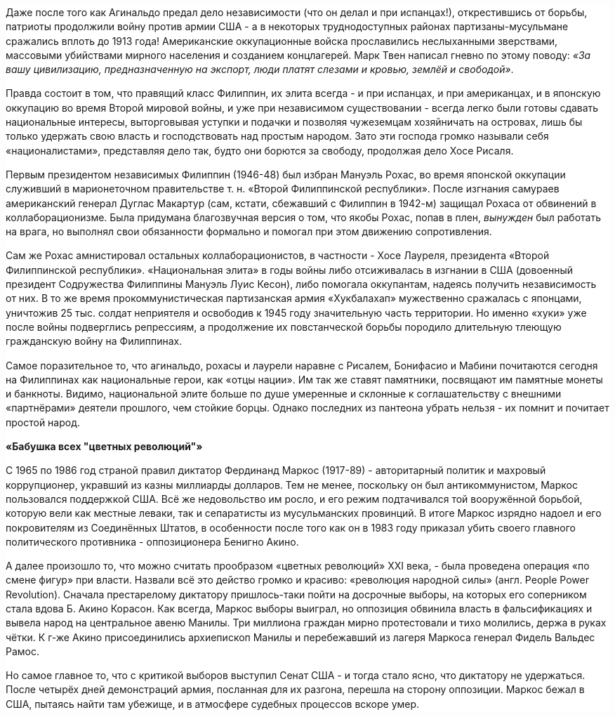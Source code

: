 Даже после того как Агинальдо предал дело независимости (что он делал и при испанцах!), открестившись от борьбы, патриоты продолжили войну против армии США - а в некоторых труднодоступных районах партизаны-мусульмане сражались вплоть до 1913 года! Американские оккупационные войска прославились неслыханными зверствами, массовыми убийствами мирного населения и созданием концлагерей. Марк Твен написал гневно по этому поводу: *«За вашу цивилизацию, предназначенную на экспорт, люди платят слезами и кровью, землёй и свободой»*.

Правда состоит в том, что правящий класс Филиппин, их элита всегда - и при испанцах, и при американцах, и в японскую оккупацию во время Второй мировой войны, и уже при независимом существовании - всегда легко были готовы сдавать национальные интересы, выторговывая уступки и подачки и позволяя чужеземцам хозяйничать на островах, лишь бы только удержать свою власть и господствовать над простым народом. Зато эти господа громко называли себя «националистами», представляя дело так, будто они борются за свободу, продолжая дело Хосе Рисаля.

Первым президентом независимых Филиппин (1946-48) был избран Мануэль Рохас, во время японской оккупации служивший в марионеточном правительстве т. н. «Второй Филиппинской республики». После изгнания самураев американский генерал Дуглас Макартур (сам, кстати, сбежавший с Филиппин в 1942-м) защищал Рохаса от обвинений в коллаборационизме. Была придумана благозвучная версия о том, что якобы Рохас, попав в плен, *вынужден* был работать на врага, но выполнял свои обязанности формально и помогал при этом движению сопротивления.

Сам же Рохас амнистировал остальных коллаборационистов, в частности - Хосе Лауреля, президента «Второй Филиппинской республики». «Национальная элита» в годы войны либо отсиживалась в изгнании в США (довоенный президент Содружества Филиппины Мануэль Луис Кесон), либо помогала оккупантам, надеясь получить независимость от них. В то же время прокоммунистическая партизанская армия «Хукбалахап» мужественно сражалась с японцами, уничтожив 25 тыс. солдат неприятеля и освободив к 1945 году значительную часть территории. Но именно «хуки» уже после войны подверглись репрессиям, а продолжение их повстанческой борьбы породило длительную тлеющую гражданскую войну на Филиппинах.

Самое поразительное то, что агинальдо, рохасы и лаурели наравне с Рисалем, Бонифасио и Мабини почитаются сегодня на Филиппинах как национальные герои, как «отцы нации». Им так же ставят памятники, посвящают им памятные монеты и банкноты. Видимо, национальной элите больше по душе умеренные и склонные к соглашательству с внешними «партнёрами» деятели прошлого, чем стойкие борцы. Однако последних из пантеона убрать нельзя - их помнит и почитает простой народ.

**«Бабушка всех "цветных революций"»**

С 1965 по 1986 год страной правил диктатор Фердинанд Маркос (1917-89) - авторитарный политик и махровый коррупционер, укравший из казны миллиарды долларов. Тем не менее, поскольку он был антикоммунистом, Маркос пользовался поддержкой США. Всё же недовольство им росло, и его режим подтачивался той вооружённой борьбой, которую вели как местные леваки, так и сепаратисты из мусульманских провинций. В итоге Маркос изрядно надоел и его покровителям из Соединённых Штатов, в особенности после того как он в 1983 году приказал убить своего главного политического противника - оппозиционера Бенигно Акино.

А далее произошло то, что можно считать прообразом «цветных революций» XXI века, - была проведена операция «по смене фигур» при власти. Назвали всё это действо громко и красиво: «революция народной силы» (англ. People Power Revolution). Сначала престарелому диктатору пришлось-таки пойти на досрочные выборы, на которых его соперником стала вдова Б. Акино Корасон. Как всегда, Маркос выборы выиграл, но оппозиция обвинила власть в фальсификациях и вывела народ на центральное авеню Манилы. Три миллиона граждан мирно протестовали и тихо молились, держа в руках чётки. К г-же Акино присоединились архиепископ Манилы и перебежавший из лагеря Маркоса генерал Фидель Вальдес Рамос.

Но самое главное то, что с критикой выборов выступил Сенат США - и тогда стало ясно, что диктатору не удержаться. После четырёх дней демонстраций армия, посланная для их разгона, перешла на сторону оппозиции. Маркос бежал в США, пытаясь найти там убежище, и в атмосфере судебных процессов вскоре умер.
